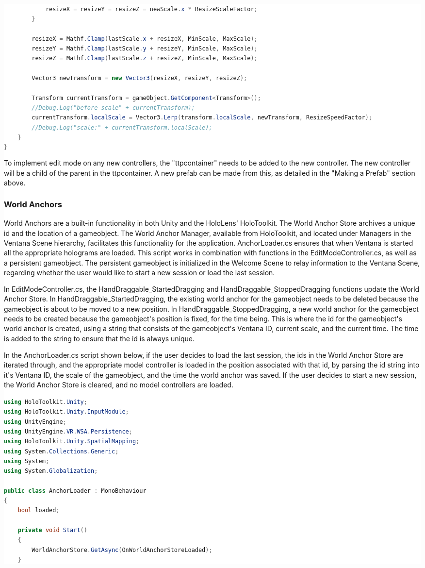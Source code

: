 ```C#
            resizeX = resizeY = resizeZ = newScale.x * ResizeScaleFactor;
        }

        resizeX = Mathf.Clamp(lastScale.x + resizeX, MinScale, MaxScale);
        resizeY = Mathf.Clamp(lastScale.y + resizeY, MinScale, MaxScale);
        resizeZ = Mathf.Clamp(lastScale.z + resizeZ, MinScale, MaxScale);

        Vector3 newTransform = new Vector3(resizeX, resizeY, resizeZ);

        Transform currentTransform = gameObject.GetComponent<Transform>();
        //Debug.Log("before scale" + currentTransform);
        currentTransform.localScale = Vector3.Lerp(transform.localScale, newTransform, ResizeSpeedFactor);
        //Debug.Log("scale:" + currentTransform.localScale);
    }
}
```

To implement edit mode on any new controllers, the "ttpcontainer" needs to be added to the new controller. The new controller will be a child of the parent in the ttpcontainer. A new prefab can be made from this, as detailed in the "Making a Prefab" section above. 

### World Anchors

World Anchors are a built-in functionality in both Unity and the HoloLens' HoloToolkit. The World Anchor Store archives a unique id and the location of a gameobject. The World Anchor Manager, available from HoloToolkit, and located under Managers in the Ventana Scene hierarchy, facilitates this functionality for the application. AnchorLoader.cs ensures that when Ventana is started all the appropriate holograms are loaded. This script works in combination with functions in the EditModeController.cs, as well as a persistent gameobject. The persistent gameobject is initialized in the Welcome Scene to relay information to the Ventana Scene, regarding whether the user would like to start a new session or load the last session.

In EditModeController.cs, the HandDraggable_StartedDragging and HandDraggable_StoppedDragging functions update the World Anchor Store. In HandDraggable_StartedDragging, the existing world anchor for the gameobject needs to be deleted because the gameobject is about to be moved to a new position. In HandDraggable_StoppedDragging, a new world anchor for the gameobject needs to be created because the gameobject's position is fixed, for the time being. This is where the id for the gameobject's world anchor is created, using a string that consists of the gameobject's Ventana ID, current scale, and the current time. The time is added to the string to ensure that the id is always unique.   

In the AnchorLoader.cs script shown below, if the user decides to load the last session, the ids in the World Anchor Store are iterated through, and the appropriate model controller is loaded in the position associated with that id, by parsing the id string into it's Ventana ID, the scale of the gameobject, and the time the world anchor was saved. If the user decides to start a new session, the World Anchor Store is cleared, and no model controllers are loaded.
```C#
using HoloToolkit.Unity;
using HoloToolkit.Unity.InputModule;
using UnityEngine;
using UnityEngine.VR.WSA.Persistence;
using HoloToolkit.Unity.SpatialMapping;
using System.Collections.Generic;
using System;
using System.Globalization;

public class AnchorLoader : MonoBehaviour
{
    bool loaded;

    private void Start()
    {
        WorldAnchorStore.GetAsync(OnWorldAnchorStoreLoaded);
    }

```